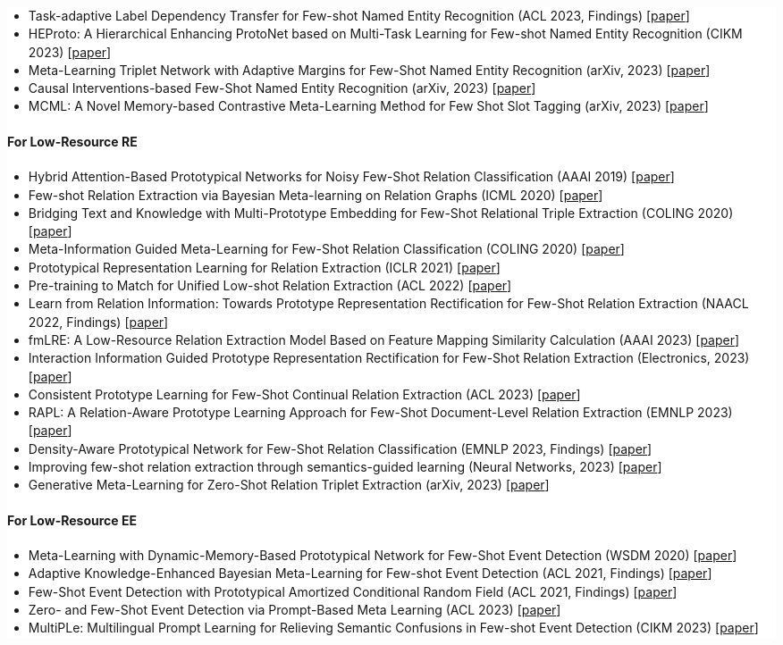* Task-adaptive Label Dependency Transfer for Few-shot Named Entity Recognition (ACL 2023, Findings) \[[paper](https://aclanthology.org/2023.findings-acl.203.pdf)\]
* HEProto: A Hierarchical Enhancing ProtoNet based on Multi-Task Learning for Few-shot Named Entity Recognition (CIKM 2023) \[[paper](https://dl.acm.org/doi/abs/10.1145/3583780.3614908)\] 
* Meta-Learning Triplet Network with Adaptive Margins for Few-Shot Named Entity Recognition (arXiv, 2023) \[[paper](https://arxiv.org/abs/2302.07739)\]
* Causal Interventions-based Few-Shot Named Entity Recognition (arXiv, 2023) \[[paper](https://arxiv.org/abs/2305.01914)\]
* MCML: A Novel Memory-based Contrastive Meta-Learning Method for Few Shot Slot Tagging (arXiv, 2023) \[[paper](https://arxiv.org/abs/2108.11635)\]

#### For Low-Resource RE
* Hybrid Attention-Based Prototypical Networks for Noisy Few-Shot Relation Classification (AAAI 2019) \[[paper](https://ojs.aaai.org//index.php/AAAI/article/view/4604)\]
* Few-shot Relation Extraction via Bayesian Meta-learning on Relation Graphs (ICML 2020) \[[paper](http://proceedings.mlr.press/v119/qu20a/qu20a.pdf)\]
* Bridging Text and Knowledge with Multi-Prototype Embedding for Few-Shot Relational Triple Extraction (COLING 2020) \[[paper](https://aclanthology.org/2020.coling-main.563.pdf)\]
* Meta-Information Guided Meta-Learning for Few-Shot Relation Classification (COLING 2020) \[[paper](https://aclanthology.org/2020.coling-main.140.pdf)\]
* Prototypical Representation Learning for Relation Extraction (ICLR 2021)  \[[paper](https://openreview.net/forum?id=aCgLmfhIy_f)\]
* Pre-training to Match for Unified Low-shot Relation Extraction (ACL 2022) \[[paper](https://aclanthology.org/2022.acl-long.397.pdf)\]
* Learn from Relation Information: Towards Prototype Representation Rectification for Few-Shot Relation Extraction (NAACL 2022, Findings) \[[paper](https://aclanthology.org/2022.findings-naacl.139.pdf)\]
* fmLRE: A Low-Resource Relation Extraction Model Based on Feature Mapping Similarity Calculation (AAAI 2023) \[[paper](https://ojs.aaai.org/index.php/AAAI/article/view/26605)\]
* Interaction Information Guided Prototype Representation Rectification for Few-Shot Relation Extraction (Electronics, 2023) \[[paper](https://www.mdpi.com/2079-9292/12/13/2912)\]
* Consistent Prototype Learning for Few-Shot Continual Relation Extraction (ACL 2023) \[[paper](https://aclanthology.org/2023.acl-long.409.pdf)\]
* RAPL: A Relation-Aware Prototype Learning Approach for
Few-Shot Document-Level Relation Extraction (EMNLP 2023) \[[paper](https://aclanthology.org/2023.emnlp-main.316.pdf)\]
* Density-Aware Prototypical Network for Few-Shot Relation Classification (EMNLP 2023, Findings) \[[paper](https://aclanthology.org/2023.findings-emnlp.162.pdf)\]
* Improving few-shot relation extraction through semantics-guided learning (Neural Networks, 2023) \[[paper](https://www.sciencedirect.com/science/article/pii/S0893608023006196)\]
* Generative Meta-Learning for Zero-Shot Relation Triplet Extraction (arXiv, 2023) \[[paper](https://arxiv.org/abs/2305.01920)\]

#### For Low-Resource EE
* Meta-Learning with Dynamic-Memory-Based Prototypical Network for Few-Shot Event Detection (WSDM 2020) \[[paper](https://dl.acm.org/doi/abs/10.1145/3336191.3371796)\]
* Adaptive Knowledge-Enhanced Bayesian Meta-Learning for Few-shot Event Detection (ACL 2021, Findings) \[[paper](https://aclanthology.org/2021.findings-acl.214.pdf)\]
* Few-Shot Event Detection with Prototypical Amortized Conditional Random Field (ACL 2021, Findings) \[[paper](https://aclanthology.org/2021.findings-acl.3.pdf)\]
* Zero- and Few-Shot Event Detection via Prompt-Based Meta Learning (ACL 2023) \[[paper](https://aclanthology.org/2023.acl-long.440.pdf)\]
* MultiPLe: Multilingual Prompt Learning for Relieving Semantic Confusions in Few-shot Event Detection (CIKM 2023) \[[paper](https://dl.acm.org/doi/abs/10.1145/3583780.3614984)\]
